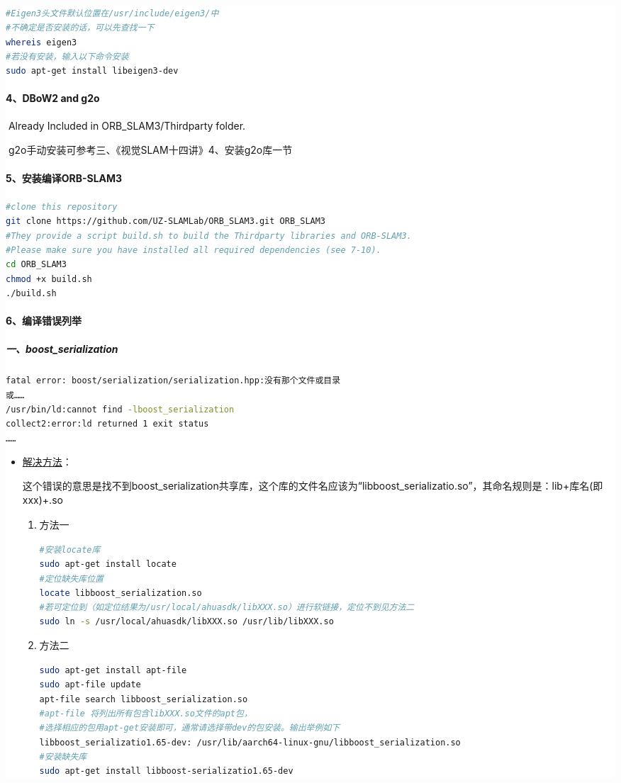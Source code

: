 ```bash
#Eigen3头文件默认位置在/usr/include/eigen3/中
#不确定是否安装的话，可以先查找一下
whereis eigen3
#若没有安装，输入以下命令安装
sudo apt-get install libeigen3-dev
```

#### 4、DBoW2 and g2o 

​	Already Included in ORB_SLAM3/Thirdparty folder.

​    g2o手动安装可参考三、《视觉SLAM十四讲》4、安装g2o库一节

#### 5、安装编译ORB-SLAM3

```bash
#clone this repository
git clone https://github.com/UZ-SLAMLab/ORB_SLAM3.git ORB_SLAM3
#They provide a script build.sh to build the Thirdparty libraries and ORB-SLAM3.
#Please make sure you have installed all required dependencies (see 7-10).
cd ORB_SLAM3
chmod +x build.sh
./build.sh
```

#### 6、编译错误列举

##### 一、boost_serialization

```bash
fatal error: boost/serialization/serialization.hpp:没有那个文件或目录
或……
/usr/bin/ld:cannot find -lboost_serialization
collect2:error:ld returned 1 exit status
……
```

- [解决方法](https://blog.csdn.net/a922922737/article/details/109697291)：

  这个错误的意思是找不到boost_serialization共享库，这个库的文件名应该为“libboost_serializatio.so”，其命名规则是：lib+库名(即xxx)+.so

  1. 方法一

     ```bash
     #安装locate库
     sudo apt-get install locate
     #定位缺失库位置
     locate libboost_serialization.so
     #若可定位到（如定位结果为/usr/local/ahuasdk/libXXX.so）进行软链接，定位不到见方法二
     sudo ln -s /usr/local/ahuasdk/libXXX.so /usr/lib/libXXX.so
     ```

  2. 方法二

     ```bash
     sudo apt-get install apt-file
     sudo apt-file update
     apt-file search libboost_serialization.so
     #apt-file 将列出所有包含libXXX.so文件的apt包，
     #选择相应的包用apt-get安装即可，通常请选择带dev的包安装。输出举例如下
     libboost_serializatio1.65-dev: /usr/lib/aarch64-linux-gnu/libboost_serialization.so
     #安装缺失库
     sudo apt-get install libboost-serializatio1.65-dev
     ```
     
